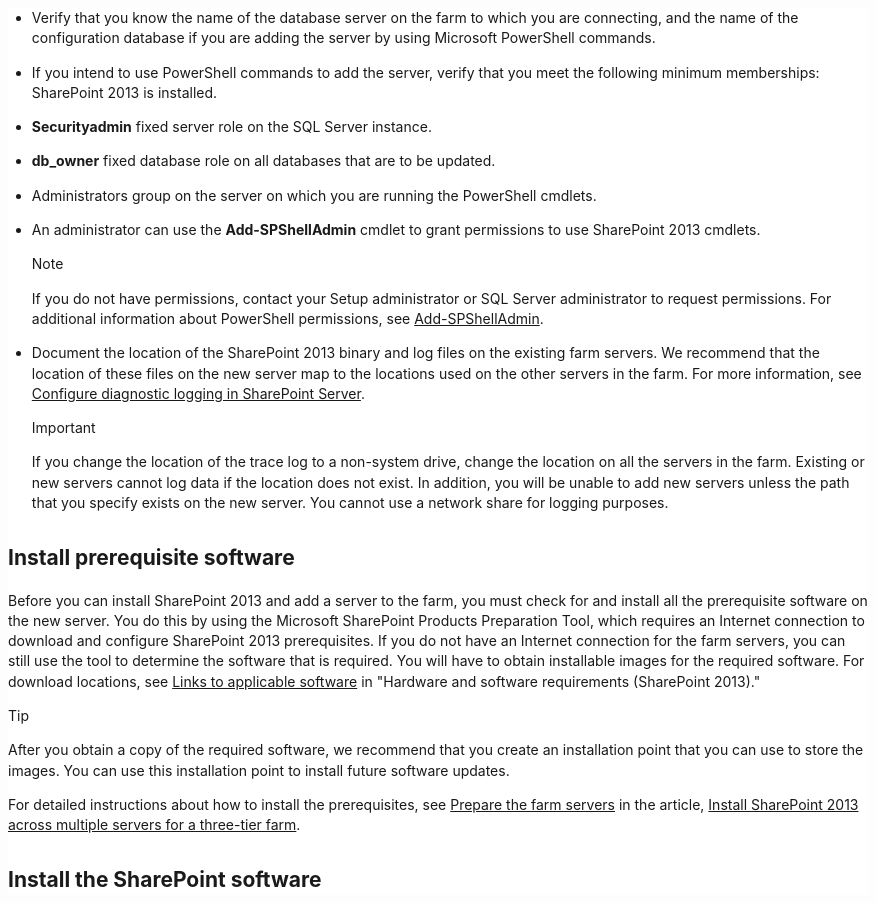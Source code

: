 - Verify that you know the name of the database server on the farm to which you are connecting, and the name of the configuration database if you are adding the server by using Microsoft PowerShell commands.
    
- If you intend to use PowerShell commands to add the server, verify that you meet the following minimum memberships: SharePoint 2013 is installed.
    
- **Securityadmin** fixed server role on the SQL Server instance. 
    
- **db_owner** fixed database role on all databases that are to be updated. 
    
- Administrators group on the server on which you are running the PowerShell cmdlets.
    
- An administrator can use the **Add-SPShellAdmin** cmdlet to grant permissions to use SharePoint 2013 cmdlets. 
    
    > [!NOTE]
    > If you do not have permissions, contact your Setup administrator or SQL Server administrator to request permissions. For additional information about PowerShell permissions, see [Add-SPShellAdmin](/powershell/module/sharepoint-server/Add-SPShellAdmin). 
  
- Document the location of the SharePoint 2013 binary and log files on the existing farm servers. We recommend that the location of these files on the new server map to the locations used on the other servers in the farm. For more information, see [Configure diagnostic logging in SharePoint Server](../administration/configure-diagnostic-logging.md).
    
    > [!IMPORTANT]
    > If you change the location of the trace log to a non-system drive, change the location on all the servers in the farm. Existing or new servers cannot log data if the location does not exist. In addition, you will be unable to add new servers unless the path that you specify exists on the new server. You cannot use a network share for logging purposes. 
  
## Install prerequisite software
<a name="prereq"> </a>

Before you can install SharePoint 2013 and add a server to the farm, you must check for and install all the prerequisite software on the new server. You do this by using the Microsoft SharePoint Products Preparation Tool, which requires an Internet connection to download and configure SharePoint 2013 prerequisites. If you do not have an Internet connection for the farm servers, you can still use the tool to determine the software that is required. You will have to obtain installable images for the required software. For download locations, see [Links to applicable software](hardware-and-software-requirements.md#section5) in "Hardware and software requirements (SharePoint 2013)." 
  
> [!TIP]
> After you obtain a copy of the required software, we recommend that you create an installation point that you can use to store the images. You can use this installation point to install future software updates. 
  
For detailed instructions about how to install the prerequisites, see [Prepare the farm servers](install-sharepoint-server-2016-across-multiple-servers.md#PrepareServers) in the article, [Install SharePoint 2013 across multiple servers for a three-tier farm](multiple-servers-for-a-three-tier-farm.md).
  
## Install the SharePoint software
<a name="installSP"> </a>
